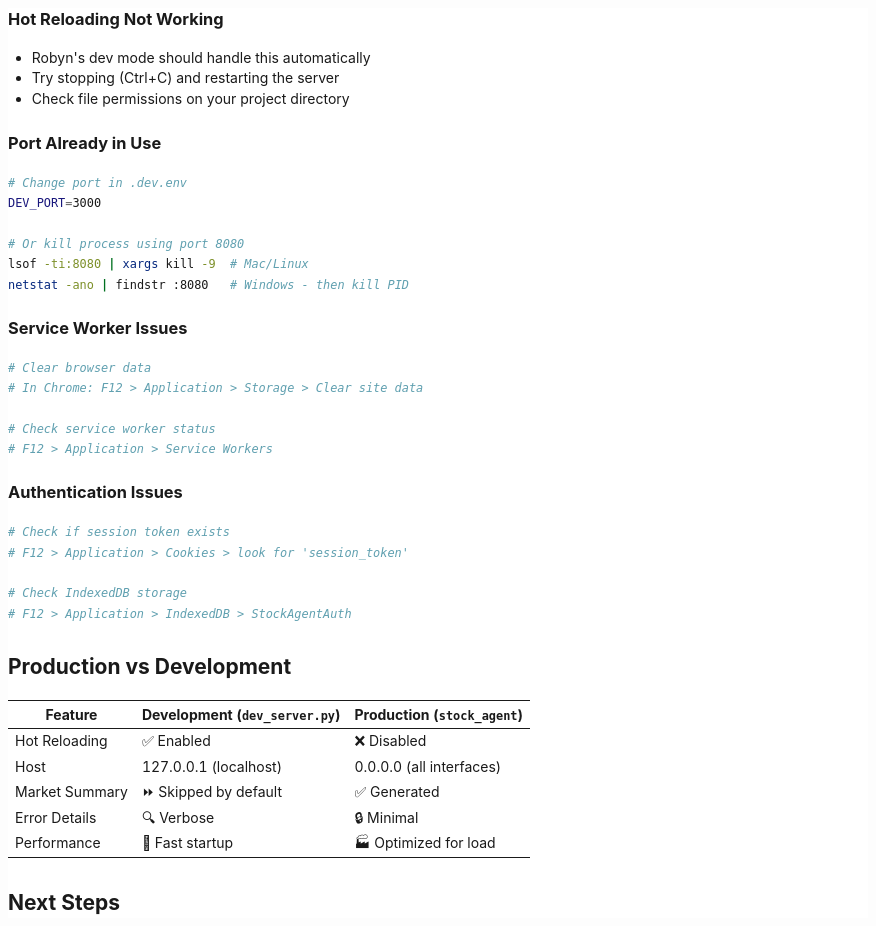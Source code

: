 ### Hot Reloading Not Working

- Robyn's dev mode should handle this automatically
- Try stopping (Ctrl+C) and restarting the server
- Check file permissions on your project directory

### Port Already in Use

```bash
# Change port in .dev.env
DEV_PORT=3000

# Or kill process using port 8080
lsof -ti:8080 | xargs kill -9  # Mac/Linux
netstat -ano | findstr :8080   # Windows - then kill PID
```

### Service Worker Issues

```bash
# Clear browser data
# In Chrome: F12 > Application > Storage > Clear site data

# Check service worker status
# F12 > Application > Service Workers
```

### Authentication Issues

```bash
# Check if session token exists
# F12 > Application > Cookies > look for 'session_token'

# Check IndexedDB storage
# F12 > Application > IndexedDB > StockAgentAuth
```

## Production vs Development

| Feature | Development (`dev_server.py`) | Production (`stock_agent`) |
|---------|------------------------------|---------------------------|
| Hot Reloading | ✅ Enabled | ❌ Disabled |
| Host | 127.0.0.1 (localhost) | 0.0.0.0 (all interfaces) |
| Market Summary | ⏩ Skipped by default | ✅ Generated |
| Error Details | 🔍 Verbose | 🔒 Minimal |
| Performance | 🚀 Fast startup | 🏭 Optimized for load |

## Next Steps
